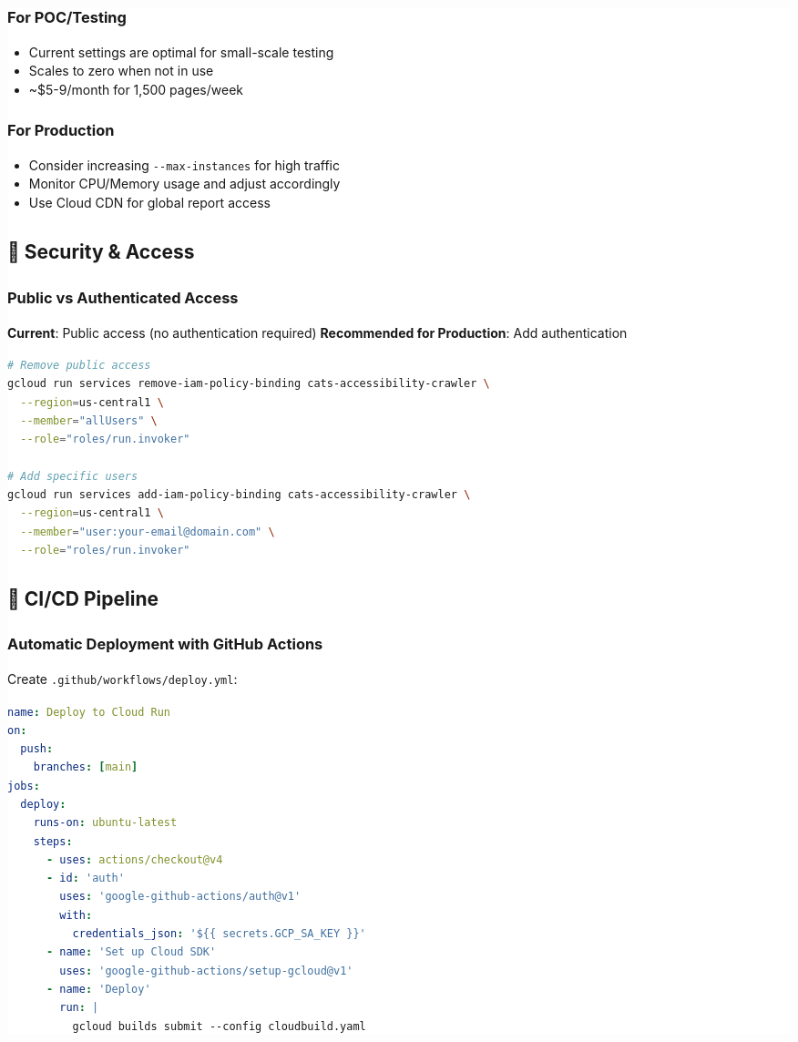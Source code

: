 ### For POC/Testing

- Current settings are optimal for small-scale testing
- Scales to zero when not in use
- ~$5-9/month for 1,500 pages/week

### For Production

- Consider increasing `--max-instances` for high traffic
- Monitor CPU/Memory usage and adjust accordingly
- Use Cloud CDN for global report access

## 🔐 Security & Access

### Public vs Authenticated Access

**Current**: Public access (no authentication required) **Recommended for
Production**: Add authentication

```bash
# Remove public access
gcloud run services remove-iam-policy-binding cats-accessibility-crawler \
  --region=us-central1 \
  --member="allUsers" \
  --role="roles/run.invoker"

# Add specific users
gcloud run services add-iam-policy-binding cats-accessibility-crawler \
  --region=us-central1 \
  --member="user:your-email@domain.com" \
  --role="roles/run.invoker"
```

## 🔄 CI/CD Pipeline

### Automatic Deployment with GitHub Actions

Create `.github/workflows/deploy.yml`:

```yaml
name: Deploy to Cloud Run
on:
  push:
    branches: [main]
jobs:
  deploy:
    runs-on: ubuntu-latest
    steps:
      - uses: actions/checkout@v4
      - id: 'auth'
        uses: 'google-github-actions/auth@v1'
        with:
          credentials_json: '${{ secrets.GCP_SA_KEY }}'
      - name: 'Set up Cloud SDK'
        uses: 'google-github-actions/setup-gcloud@v1'
      - name: 'Deploy'
        run: |
          gcloud builds submit --config cloudbuild.yaml
```
